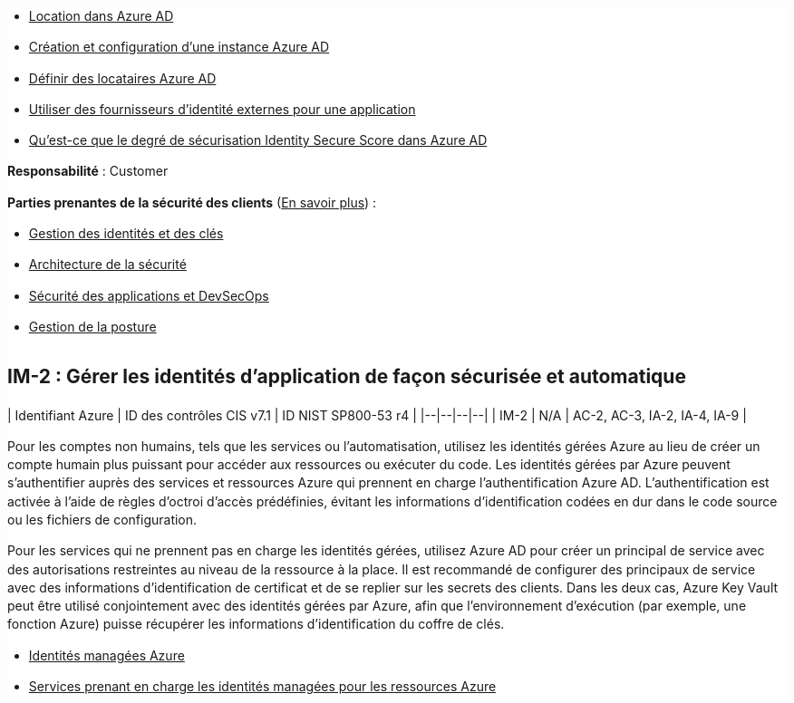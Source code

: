 - [Location dans Azure AD](../../active-directory/develop/single-and-multi-tenant-apps.md)

- [Création et configuration d’une instance Azure AD](../../active-directory/fundamentals/active-directory-access-create-new-tenant.md)

- [Définir des locataires Azure AD](https://azure.microsoft.com/resources/securing-azure-environments-with-azure-active-directory/)  

- [Utiliser des fournisseurs d’identité externes pour une application](/azure/active-directory/b2b/identity-providers)

- [Qu’est-ce que le degré de sécurisation Identity Secure Score dans Azure AD](../../active-directory/fundamentals/identity-secure-score.md)

**Responsabilité** : Customer

**Parties prenantes de la sécurité des clients** ([En savoir plus](/azure/cloud-adoption-framework/organize/cloud-security#security-functions)) :

- [Gestion des identités et des clés](/azure/cloud-adoption-framework/organize/cloud-security-identity-keys) 

- [Architecture de la sécurité](/azure/cloud-adoption-framework/organize/cloud-security-architecture)

- [Sécurité des applications et DevSecOps](/azure/cloud-adoption-framework/organize/cloud-security-application-security-devsecops)

- [Gestion de la posture](/azure/cloud-adoption-framework/organize/cloud-security-posture-management)

## <a name="im-2-manage-application-identities-securely-and-automatically"></a>IM-2 : Gérer les identités d’application de façon sécurisée et automatique

| Identifiant Azure | ID des contrôles CIS v7.1 | ID NIST SP800-53 r4 |
|--|--|--|--|
| IM-2 | N/A | AC-2, AC-3, IA-2, IA-4, IA-9 |

Pour les comptes non humains, tels que les services ou l’automatisation, utilisez les identités gérées Azure au lieu de créer un compte humain plus puissant pour accéder aux ressources ou exécuter du code. Les identités gérées par Azure peuvent s’authentifier auprès des services et ressources Azure qui prennent en charge l’authentification Azure AD. L’authentification est activée à l’aide de règles d’octroi d’accès prédéfinies, évitant les informations d’identification codées en dur dans le code source ou les fichiers de configuration. 

Pour les services qui ne prennent pas en charge les identités gérées, utilisez Azure AD pour créer un principal de service avec des autorisations restreintes au niveau de la ressource à la place.  Il est recommandé de configurer des principaux de service avec des informations d’identification de certificat et de se replier sur les secrets des clients. Dans les deux cas, Azure Key Vault peut être utilisé conjointement avec des identités gérées par Azure, afin que l’environnement d’exécution (par exemple, une fonction Azure) puisse récupérer les informations d’identification du coffre de clés.

- [Identités managées Azure](../../active-directory/managed-identities-azure-resources/overview.md)

- [Services prenant en charge les identités managées pour les ressources Azure](../../active-directory/managed-identities-azure-resources/services-support-managed-identities.md)
